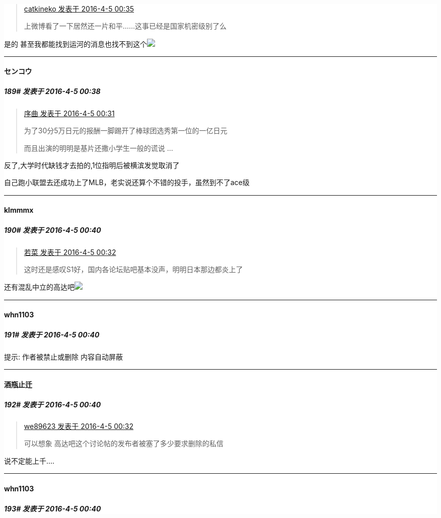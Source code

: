 <blockquote><a href="httphttps://bbs.saraba1st.com/2b/forum.php?mod=redirect&amp;goto=findpost&amp;pid=32044037&amp;ptid=1247722" target="_blank">catkineko 发表于 2016-4-5 00:35</a>

上微博看了一下居然还一片和平……这事已经是国家机密级别了么</blockquote>
是的 甚至我都能找到运河的消息也找不到这个<img src="https://static.saraba1st.com/image/smiley/face/91.gif" referrerpolicy="no-referrer">

*****

####  センコウ  
##### 189#       发表于 2016-4-5 00:38

<blockquote><a href="httphttps://bbs.saraba1st.com/2b/forum.php?mod=redirect&amp;goto=findpost&amp;pid=32043997&amp;ptid=1247722" target="_blank">序曲 发表于 2016-4-5 00:31</a>

为了30分5万日元的报酬一脚踢开了棒球团选秀第一位的一亿日元

而且出演的明明是基片还撒小学生一般的谎说 ...</blockquote>
反了,大学时代缺钱才去拍的,1位指明后被横滨发觉取消了

自己跑小联盟去还成功上了MLB，老实说还算个不错的投手，虽然到不了ace级

*****

####  klmmmx  
##### 190#       发表于 2016-4-5 00:40

<blockquote><a href="httphttps://bbs.saraba1st.com/2b/forum.php?mod=redirect&amp;goto=findpost&amp;pid=32044011&amp;ptid=1247722" target="_blank">若菜 发表于 2016-4-5 00:32</a>

这时还是感叹S1好，国内各论坛贴吧基本没声，明明日本那边都炎上了</blockquote>
还有混乱中立的高达吧<img src="https://static.saraba1st.com/image/smiley/face/84.gif" referrerpolicy="no-referrer"> 

*****

####  whn1103  
##### 191#       发表于 2016-4-5 00:40

提示: 作者被禁止或删除 内容自动屏蔽

*****

####  酒瓶止迁  
##### 192#       发表于 2016-4-5 00:40

<blockquote><a href="httphttps://bbs.saraba1st.com/2b/forum.php?mod=redirect&amp;goto=findpost&amp;pid=32044005&amp;ptid=1247722" target="_blank">we89623 发表于 2016-4-5 00:32</a>

可以想象 高达吧这个讨论帖的发布者被塞了多少要求删除的私信</blockquote>
说不定能上千....

*****

####  whn1103  
##### 193#       发表于 2016-4-5 00:40
